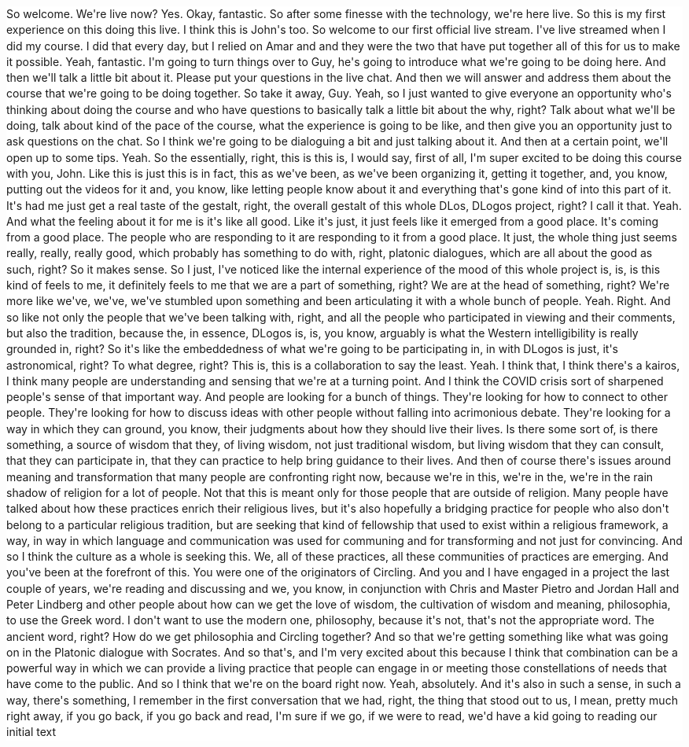  So welcome. We're live now? Yes. Okay, fantastic. So after some finesse with the technology, we're here live. So this is my first experience on this doing this live. I think this is John's too. So welcome to our first official live stream. I've live streamed when I did my course. I did that every day, but I relied on Amar and and they were the two that have put together all of this for us to make it possible. Yeah, fantastic. I'm going to turn things over to Guy, he's going to introduce what we're going to be doing here. And then we'll talk a little bit about it. Please put your questions in the live chat. And then we will answer and address them about the course that we're going to be doing together. So take it away, Guy. Yeah, so I just wanted to give everyone an opportunity who's thinking about doing the course and who have questions to basically talk a little bit about the why, right? Talk about what we'll be doing, talk about kind of the pace of the course, what the experience is going to be like, and then give you an opportunity just to ask questions on the chat. So I think we're going to be dialoguing a bit and just talking about it. And then at a certain point, we'll open up to some tips. Yeah. So the essentially, right, this is this is, I would say, first of all, I'm super excited to be doing this course with you, John. Like this is just this is in fact, this as we've been, as we've been organizing it, getting it together, and, you know, putting out the videos for it and, you know, like letting people know about it and everything that's gone kind of into this part of it. It's had me just get a real taste of the gestalt, right, the overall gestalt of this whole DLos, DLogos project, right? I call it that. Yeah. And what the feeling about it for me is it's like all good. Like it's just, it just feels like it emerged from a good place. It's coming from a good place. The people who are responding to it are responding to it from a good place. It just, the whole thing just seems really, really, really good, which probably has something to do with, right, platonic dialogues, which are all about the good as such, right? So it makes sense. So I just, I've noticed like the internal experience of the mood of this whole project is, is, is this kind of feels to me, it definitely feels to me that we are a part of something, right? We are at the head of something, right? We're more like we've, we've, we've stumbled upon something and been articulating it with a whole bunch of people. Yeah. Right. And so like not only the people that we've been talking with, right, and all the people who participated in viewing and their comments, but also the tradition, because the, in essence, DLogos is, is, you know, arguably is what the Western intelligibility is really grounded in, right? So it's like the embeddedness of what we're going to be participating in, in with DLogos is just, it's astronomical, right? To what degree, right? This is, this is a collaboration to say the least. Yeah. I think that, I think there's a kairos, I think many people are understanding and sensing that we're at a turning point. And I think the COVID crisis sort of sharpened people's sense of that important way. And people are looking for a bunch of things. They're looking for how to connect to other people. They're looking for how to discuss ideas with other people without falling into acrimonious debate. They're looking for a way in which they can ground, you know, their judgments about how they should live their lives. Is there some sort of, is there something, a source of wisdom that they, of living wisdom, not just traditional wisdom, but living wisdom that they can consult, that they can participate in, that they can practice to help bring guidance to their lives. And then of course there's issues around meaning and transformation that many people are confronting right now, because we're in this, we're in the, we're in the rain shadow of religion for a lot of people. Not that this is meant only for those people that are outside of religion. Many people have talked about how these practices enrich their religious lives, but it's also hopefully a bridging practice for people who also don't belong to a particular religious tradition, but are seeking that kind of fellowship that used to exist within a religious framework, a way, in way in which language and communication was used for communing and for transforming and not just for convincing. And so I think the culture as a whole is seeking this. We, all of these practices, all these communities of practices are emerging. And you've been at the forefront of this. You were one of the originators of Circling. And you and I have engaged in a project the last couple of years, we're reading and discussing and we, you know, in conjunction with Chris and Master Pietro and Jordan Hall and Peter Lindberg and other people about how can we get the love of wisdom, the cultivation of wisdom and meaning, philosophia, to use the Greek word. I don't want to use the modern one, philosophy, because it's not, that's not the appropriate word. The ancient word, right? How do we get philosophia and Circling together? And so that we're getting something like what was going on in the Platonic dialogue with Socrates. And so that's, and I'm very excited about this because I think that combination can be a powerful way in which we can provide a living practice that people can engage in or meeting those constellations of needs that have come to the public. And so I think that we're on the board right now. Yeah, absolutely. And it's also in such a sense, in such a way, there's something, I remember in the first conversation that we had, right, the thing that stood out to us, I mean, pretty much right away, if you go back, if you go back and read, I'm sure if we go, if we were to read, we'd have a kid going to reading our initial text